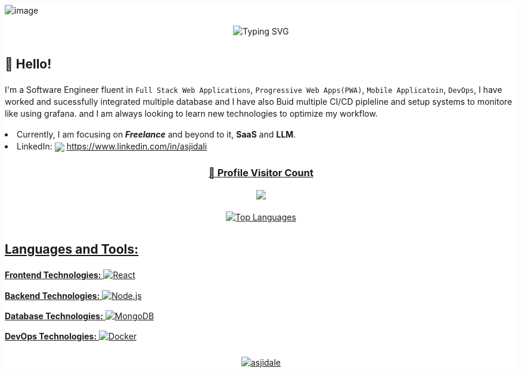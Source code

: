 ![image](https://github.com/AsjidAle/AsjidAle/assets/106756756/b4252735-89ac-4184-b694-762a0f5b61e5)

<p align="center">
    <img align="center" src="https://readme-typing-svg.herokuapp.com?font=Tourney&weight=900&size=30&pause=1000&center=true&vCenter=true&repeat=false&width=1000&lines=I'm+software+Engineer+building+efficient%2C+scalable+solutions" alt="Typing SVG" />
</p>

## 👋 Hello!  
I'm a Software Engineer fluent in `Full Stack Web Applications`, `Progressive Web Apps(PWA)`, `Mobile Applicatoin`, `DevOps`, I have worked and sucessfully integrated multiple database and I have also Buid multiple CI/CD pipleline and setup systems to monitore like using grafana. and I am always looking to learn new technologies to optimize my workflow.  
<li>Currently, I am focusing on <b><i>Freelance</i></b> and beyond to it, <b>SaaS</b> and <b>LLM</b>. </li>
<li>LinkedIn: <img align="center" src="https://user-images.githubusercontent.com/74038190/235294012-0a55e343-37ad-4b0f-924f-c8431d9d2483.gif" width="30px" />
<a href="https://www.linkedin.com/in/asjidali/" target="_blank">https://www.linkedin.com/in/asjidali</li>

<div align=center>
  <h3><b>📍 Profile Visitor Count</b></h3>
</div>
    
<p align="center" >   
  <img src="https://profile-counter.glitch.me/asjidale/count.svg" />  
</p>


<p align="center">
  <img src="https://github-readme-stats-john-fotis.vercel.app/api/top-langs/?username=asjidale&layout=compact&theme=cobalt&langs_count=10&exclude_repo=john-fotis,john-fotis.github.io,Database-design-and-usage" alt="Top Languages" width = 75% />

</p>

## Languages and Tools:

**Frontend Technologies:**
![React](https://skillicons.dev/icons?i=react,next,js,ts,remix,bootstrap,tailwind,)

**Backend Technologies:**
![Node.js](https://skillicons.dev/icons?i=nodejs,next,js,ts,express,laravel,kafka,php,python)


**Database Technologies:**
![MongoDB](https://skillicons.dev/icons?i=mongodb,postgresql,mysql,sqlite,firebase,redis)

**DevOps Technologies:**
![Docker](https://skillicons.dev/icons?i=docker,kubernetes,jenkins,ansible,terraform,grafana,aws,linux)



###

<div align="center">
 <img width="50%" align="center" src="https://github-readme-streak-stats.herokuapp.com/?user=asjidale&" alt="asjidale" width = 70% />
</div>

